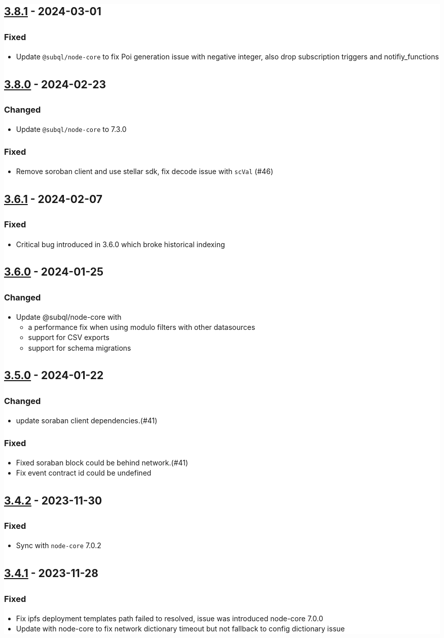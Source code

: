 ## [3.8.1] - 2024-03-01
### Fixed
- Update `@subql/node-core` to fix Poi generation issue with negative integer, also drop subscription triggers and notifiy_functions

## [3.8.0] - 2024-02-23
### Changed
- Update `@subql/node-core` to 7.3.0

### Fixed
- Remove soroban client and use stellar sdk, fix decode issue with `scVal` (#46)

## [3.6.1] - 2024-02-07
### Fixed
- Critical bug introduced in 3.6.0 which broke historical indexing

## [3.6.0] - 2024-01-25
### Changed
- Update @subql/node-core with
  - a performance fix when using modulo filters with other datasources
  - support for CSV exports
  - support for schema migrations

## [3.5.0] - 2024-01-22
### Changed
- update soraban client dependencies.(#41)

### Fixed
- Fixed soraban block could be behind network.(#41)
- Fix event contract id could be undefined

## [3.4.2] - 2023-11-30
### Fixed
- Sync with `node-core` 7.0.2

## [3.4.1] - 2023-11-28
### Fixed
- Fix ipfs deployment templates path failed to resolved, issue was introduced node-core 7.0.0
- Update with node-core to fix network dictionary timeout but not fallback to config dictionary issue


[Unreleased]: https://github.com/subquery/subql-stellar/compare/node-stellar/5.0.0...HEAD
[5.0.0]: https://github.com/subquery/subql-stellar/compare/node-stellar/4.6.1...node-stellar/5.0.0
[4.6.1]: https://github.com/subquery/subql-stellar/compare/node-stellar/4.6.0...node-stellar/4.6.1
[4.6.0]: https://github.com/subquery/subql-stellar/compare/node-stellar/4.5.0...node-stellar/4.6.0
[4.5.0]: https://github.com/subquery/subql-stellar/compare/node-stellar/4.4.0...node-stellar/4.5.0
[4.4.0]: https://github.com/subquery/subql-stellar/compare/node-stellar/4.3.0...node-stellar/4.4.0
[4.3.0]: https://github.com/subquery/subql-stellar/compare/node-stellar/4.2.2...node-stellar/4.3.0
[4.2.2]: https://github.com/subquery/subql-stellar/compare/node-stellar/4.2.0...node-stellar/4.2.2
[4.2.0]: https://github.com/subquery/subql-stellar/compare/node-stellar/4.1.1...node-stellar/4.2.0
[4.1.1]: https://github.com/subquery/subql-stellar/compare/node-stellar/4.1.0...node-stellar/4.1.1
[4.1.0]: https://github.com/subquery/subql-stellar/compare/node-stellar/4.0.4...node-stellar/4.1.0
[4.0.4]: https://github.com/subquery/subql-stellar/compare/node-stellar/4.0.3...node-stellar/4.0.4
[4.0.3]: https://github.com/subquery/subql-stellar/compare/node-stellar/4.0.0...node-stellar/4.0.3
[4.0.0]: https://github.com/subquery/subql-stellar/compare/node-stellar/3.12.1...node-stellar/4.0.0
[3.12.1]: https://github.com/subquery/subql-stellar/compare/node-stellar/3.12.0...node-stellar/3.12.1
[3.12.0]: https://github.com/subquery/subql-stellar/compare/node-stellar/3.11.2...node-stellar/3.12.0
[3.11.2]: https://github.com/subquery/subql-stellar/compare/node-stellar/3.11.1...node-stellar/3.11.2
[3.11.1]: https://github.com/subquery/subql-stellar/compare/node-stellar/3.11.0...node-stellar/3.11.1
[3.11.0]: https://github.com/subquery/subql-stellar/compare/node-stellar/3.10.1...node-stellar/3.11.0
[3.10.1]: https://github.com/subquery/subql-stellar/compare/node-stellar/3.10.0...node-stellar/3.10.1
[3.10.0]: https://github.com/subquery/subql-stellar/compare/node-stellar/3.9.1...node-stellar/3.10.0
[3.9.1]: https://github.com/subquery/subql-stellar/compare/node-stellar/3.9.0...node-stellar/3.9.1
[3.9.0]: https://github.com/subquery/subql-stellar/compare/node-stellar/3.8.1...node-stellar/3.9.0
[3.8.1]: https://github.com/subquery/subql-stellar/compare/node-stellar/3.8.0...node-stellar/3.8.1
[3.8.0]: https://github.com/subquery/subql-stellar/compare/node-stellar/3.6.1...node-stellar/3.8.0
[3.6.1]: https://github.com/subquery/subql-stellar/compare/node-stellar/3.6.0...node-stellar/3.6.1
[3.6.0]: https://github.com/subquery/subql-stellar/compare/node-stellar/3.5.0...node-stellar/3.6.0
[3.5.0]: https://github.com/subquery/subql-stellar/compare/node-stellar/3.4.2...node-stellar/3.5.0
[3.4.2]: https://github.com/subquery/subql-stellar/compare/node-stellar/3.4.1...node-stellar/3.4.2
[3.4.1]: https://github.com/subquery/subql-stellar/compare/node-stellar/3.4.0...node-stellar/3.4.1
[3.4.0]: https://github.com/subquery/subql-stellar/compare/node-stellar/3.3.2...node-stellar/3.4.0
[3.3.2]: https://github.com/subquery/subql-stellar/compare/node-stellar/3.3.1...node-stellar/3.3.2
[3.3.1]: https://github.com/subquery/subql-stellar/compare/node-stellar/3.3.0...node-stellar/3.3.1
[3.3.0]: https://github.com/subquery/subql-stellar/compare/node-stellar/3.1.0...node-stellar/3.3.0
[3.1.0]: https://github.com/subquery/subql-stellar/compare/node-stellar/3.0.2...node-stellar/3.1.0
[3.0.2]: https://github.com/subquery/subql-stellar/compare/node-stellar/3.0.1...node-stellar/3.0.2
[3.0.1]: https://github.com/subquery/subql-stellar/compare/node-stellar/3.0.0...node-stellar/3.0.1
[3.0.0]: https://github.com/subquery/subql-stellar/compare/node-stellar/2.12.1...node-stellar/3.0.0
[2.12.1]: https://github.com/subquery/subql-stellar/compare/node-stellar/2.12.0...node-stellar/2.12.1
[2.12.0]: https://github.com/subquery/subql-stellar/tag/v2.12.0